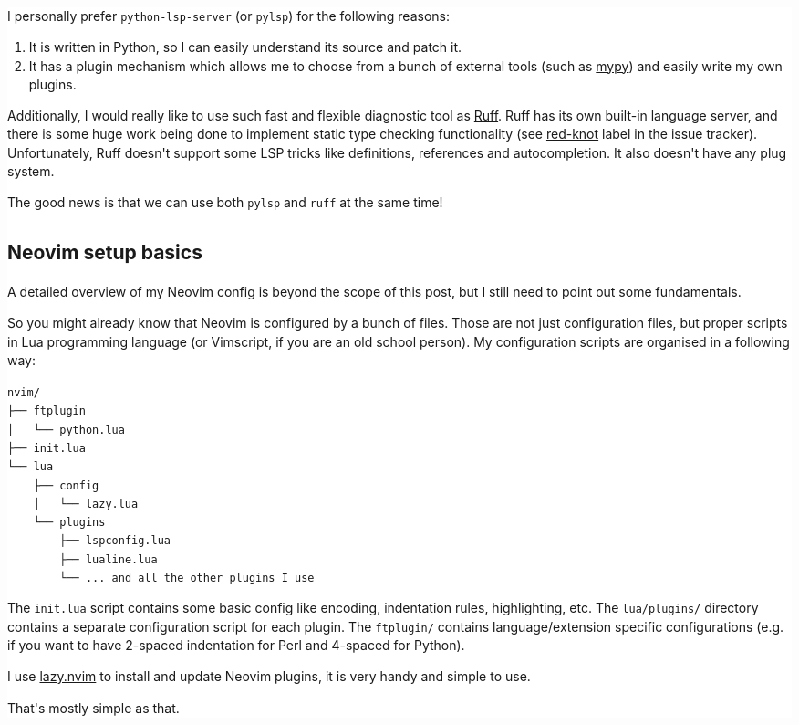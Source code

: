 I personally prefer `python-lsp-server` (or `pylsp`) for the following reasons:

1. It is written in Python, so I can easily understand its source and patch it.
2. It has a plugin mechanism which allows me to choose from a bunch of external tools
    (such as [mypy](https://github.com/python/mypy)) and easily write my own plugins.

Additionally, I would really like to use such fast and flexible diagnostic tool as
[Ruff](https://docs.astral.sh/ruff/). Ruff has its own built-in language server, and there is some huge work being done
to implement static type checking functionality
(see [red-knot](https://github.com/astral-sh/ruff/issues?q=label%3Ared-knot%20) label in the issue tracker).
Unfortunately, Ruff doesn't support some LSP tricks like definitions, references and autocompletion. It also doesn't 
have any plug system.

The good news is that we can use both `pylsp` and `ruff` at the same time!

## Neovim setup basics
A detailed overview of my Neovim config is beyond the scope of this post, but I still need to point out some
fundamentals.

So you might already know that Neovim is configured by a bunch of files. Those are not just configuration files, but
proper scripts in Lua programming language (or Vimscript, if you are an old school person). My configuration scripts
are organised in a following way:

```bash
nvim/
├── ftplugin
│   └── python.lua 
├── init.lua
└── lua
    ├── config
    │   └── lazy.lua
    └── plugins
        ├── lspconfig.lua
        ├── lualine.lua
        └── ... and all the other plugins I use
```

The `init.lua` script contains some basic config like encoding, indentation rules, highlighting, etc.
The `lua/plugins/` directory contains a separate configuration script for each plugin.
The `ftplugin/` contains language/extension specific configurations (e.g. if you want to have 2-spaced indentation for
Perl and 4-spaced for Python).

I use [lazy.nvim](https://lazy.folke.io/) to install and update Neovim plugins, it is very handy and simple to use.

That's mostly simple as that.
